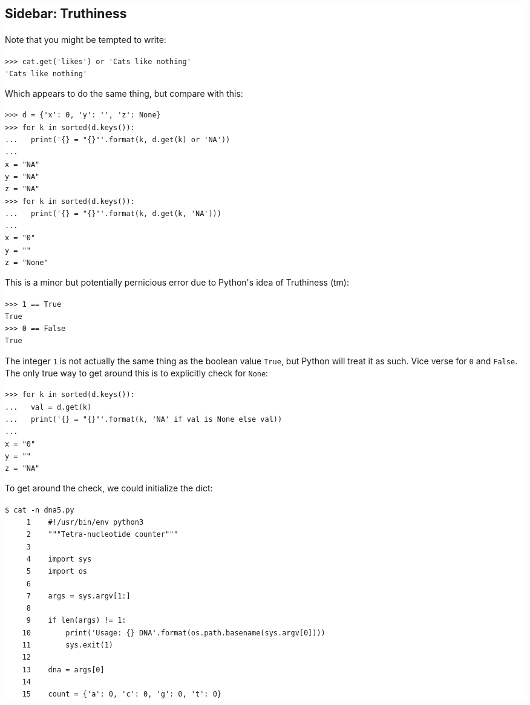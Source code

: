 ## Sidebar: Truthiness

Note that you might be tempted to write:

```
>>> cat.get('likes') or 'Cats like nothing'
'Cats like nothing'
```

Which appears to do the same thing, but compare with this:

```
>>> d = {'x': 0, 'y': '', 'z': None}
>>> for k in sorted(d.keys()):
...   print('{} = "{}"'.format(k, d.get(k) or 'NA'))
...
x = "NA"
y = "NA"
z = "NA"
>>> for k in sorted(d.keys()):
...   print('{} = "{}"'.format(k, d.get(k, 'NA')))
...
x = "0"
y = ""
z = "None"
```

This is a minor but potentially pernicious error due to Python's idea of Truthiness (tm):

```
>>> 1 == True
True
>>> 0 == False
True
```

The integer `1` is not actually the same thing as the boolean value `True`, but Python will treat it as such.  Vice verse for `0` and `False`.  The only true way to get around this is to explicitly check for `None`:

```
>>> for k in sorted(d.keys()):
...   val = d.get(k)
...   print('{} = "{}"'.format(k, 'NA' if val is None else val))
...
x = "0"
y = ""
z = "NA"
```

To get around the check, we could initialize the dict:

```
$ cat -n dna5.py
     1    #!/usr/bin/env python3
     2    """Tetra-nucleotide counter"""
     3
     4    import sys
     5    import os
     6
     7    args = sys.argv[1:]
     8
     9    if len(args) != 1:
    10        print('Usage: {} DNA'.format(os.path.basename(sys.argv[0])))
    11        sys.exit(1)
    12
    13    dna = args[0]
    14
    15    count = {'a': 0, 'c': 0, 'g': 0, 't': 0}
```